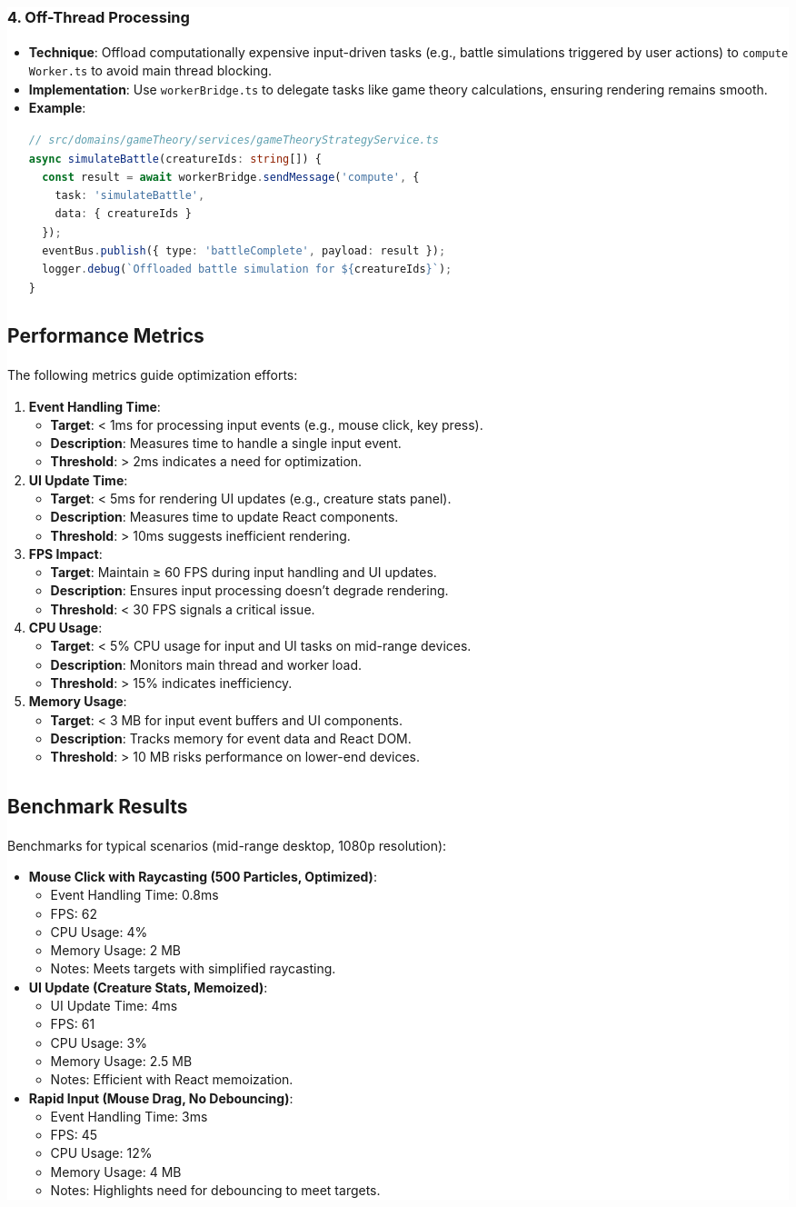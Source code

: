 ### 4. Off-Thread Processing
- **Technique**: Offload computationally expensive input-driven tasks (e.g., battle simulations triggered by user actions) to `computeWorker.ts` to avoid main thread blocking.
- **Implementation**: Use `workerBridge.ts` to delegate tasks like game theory calculations, ensuring rendering remains smooth.
- **Example**:
  ```typescript
  // src/domains/gameTheory/services/gameTheoryStrategyService.ts
  async simulateBattle(creatureIds: string[]) {
    const result = await workerBridge.sendMessage('compute', {
      task: 'simulateBattle',
      data: { creatureIds }
    });
    eventBus.publish({ type: 'battleComplete', payload: result });
    logger.debug(`Offloaded battle simulation for ${creatureIds}`);
  }
  ```

## Performance Metrics
The following metrics guide optimization efforts:
1. **Event Handling Time**:
   - **Target**: < 1ms for processing input events (e.g., mouse click, key press).
   - **Description**: Measures time to handle a single input event.
   - **Threshold**: > 2ms indicates a need for optimization.
2. **UI Update Time**:
   - **Target**: < 5ms for rendering UI updates (e.g., creature stats panel).
   - **Description**: Measures time to update React components.
   - **Threshold**: > 10ms suggests inefficient rendering.
3. **FPS Impact**:
   - **Target**: Maintain ≥ 60 FPS during input handling and UI updates.
   - **Description**: Ensures input processing doesn’t degrade rendering.
   - **Threshold**: < 30 FPS signals a critical issue.
4. **CPU Usage**:
   - **Target**: < 5% CPU usage for input and UI tasks on mid-range devices.
   - **Description**: Monitors main thread and worker load.
   - **Threshold**: > 15% indicates inefficiency.
5. **Memory Usage**:
   - **Target**: < 3 MB for input event buffers and UI components.
   - **Description**: Tracks memory for event data and React DOM.
   - **Threshold**: > 10 MB risks performance on lower-end devices.

## Benchmark Results
Benchmarks for typical scenarios (mid-range desktop, 1080p resolution):
- **Mouse Click with Raycasting (500 Particles, Optimized)**:
  - Event Handling Time: 0.8ms
  - FPS: 62
  - CPU Usage: 4%
  - Memory Usage: 2 MB
  - Notes: Meets targets with simplified raycasting.
- **UI Update (Creature Stats, Memoized)**:
  - UI Update Time: 4ms
  - FPS: 61
  - CPU Usage: 3%
  - Memory Usage: 2.5 MB
  - Notes: Efficient with React memoization.
- **Rapid Input (Mouse Drag, No Debouncing)**:
  - Event Handling Time: 3ms
  - FPS: 45
  - CPU Usage: 12%
  - Memory Usage: 4 MB
  - Notes: Highlights need for debouncing to meet targets.
